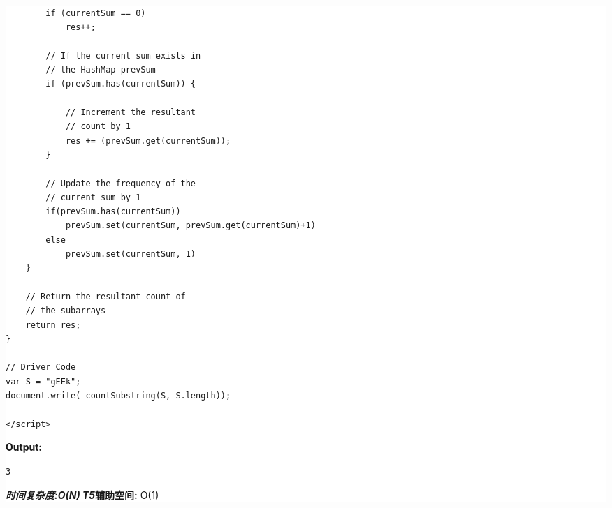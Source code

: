 ```
        if (currentSum == 0)
            res++;

        // If the current sum exists in
        // the HashMap prevSum
        if (prevSum.has(currentSum)) {

            // Increment the resultant
            // count by 1
            res += (prevSum.get(currentSum));
        }

        // Update the frequency of the
        // current sum by 1
        if(prevSum.has(currentSum))
            prevSum.set(currentSum, prevSum.get(currentSum)+1)
        else
            prevSum.set(currentSum, 1)
    }

    // Return the resultant count of
    // the subarrays
    return res;
}

// Driver Code
var S = "gEEk";
document.write( countSubstring(S, S.length));

</script>
```

**Output:** 

```
3
```

***时间复杂度:**O(N)*
T5**辅助空间:** O(1)
